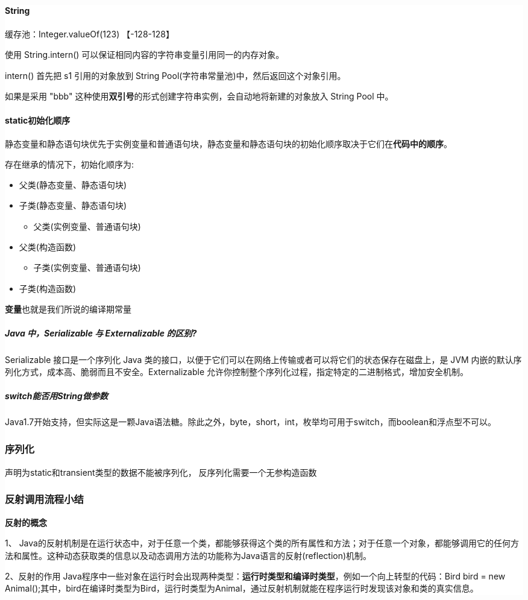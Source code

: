   #### String

   缓存池：Integer.valueOf(123)  【-128-128】

   使用 String.intern() 可以保证相同内容的字符串变量引用同一的内存对象。

   intern() 首先把 s1 引用的对象放到 String Pool(字符串常量池)中，然后返回这个对象引用。

   如果是采用 "bbb" 这种使用**双引号**的形式创建字符串实例，会自动地将新建的对象放入 String Pool 中。

   

   #### static初始化顺序

   静态变量和静态语句块优先于实例变量和普通语句块，静态变量和静态语句块的初始化顺序取决于它们在**代码中的顺序**。

   存在继承的情况下，初始化顺序为:

   - 父类(静态变量、静态语句块)

- 子类(静态变量、静态语句块)

  - 父类(实例变量、普通语句块)

- 父类(构造函数)

  - 子类(实例变量、普通语句块)

- 子类(构造函数)

  

**变量**也就是我们所说的编译期常量

   

   ##### Java 中，Serializable 与 Externalizable 的区别?

   Serializable 接口是一个序列化 Java 类的接口，以便于它们可以在网络上传输或者可以将它们的状态保存在磁盘上，是 JVM 内嵌的默认序列化方式，成本高、脆弱而且不安全。Externalizable 允许你控制整个序列化过程，指定特定的二进制格式，增加安全机制。

   ##### switch能否用String做参数

   Java1.7开始支持，但实际这是一颗Java语法糖。除此之外，byte，short，int，枚举均可用于switch，而boolean和浮点型不可以。

   

   ### 序列化

   声明为static和transient类型的数据不能被序列化， 反序列化需要一个无参构造函数

   

   ### 反射调用流程小结

**反射的概念**

 1、 Java的反射机制是在运行状态中，对于任意一个类，都能够获得这个类的所有属性和方法；对于任意一个对象，都能够调用它的任何方法和属性。这种动态获取类的信息以及动态调用方法的功能称为Java语言的反射(reflection)机制。

2、反射的作用
        Java程序中一些对象在运行时会出现两种类型：**运行时类型和编译时类型**，例如一个向上转型的代码：Bird bird = new Animal();其中，bird在编译时类型为Bird，运行时类型为Animal，通过反射机制就能在程序运行时发现该对象和类的真实信息。
